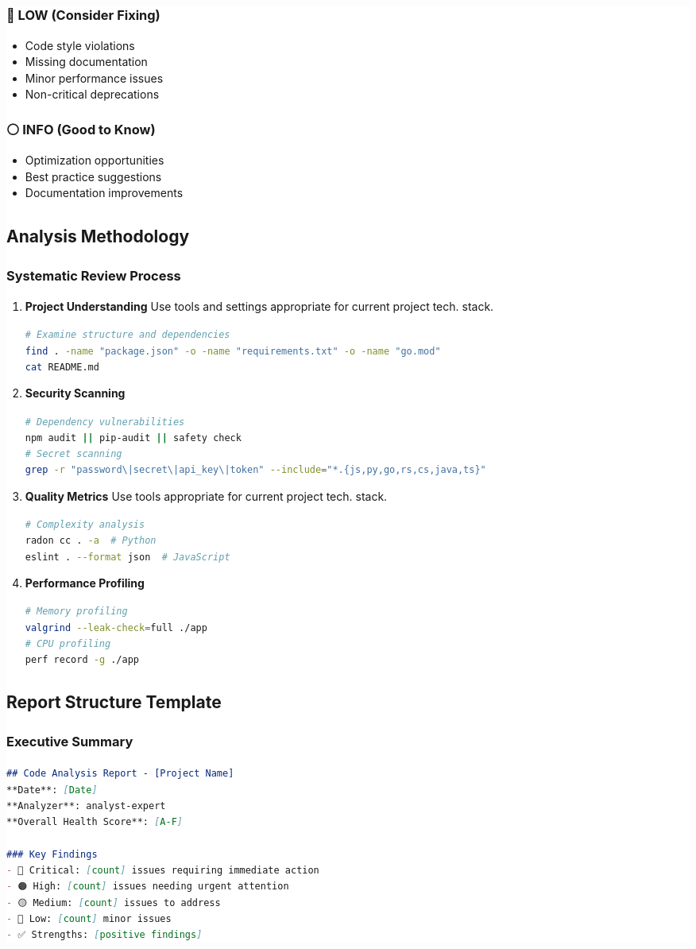 ### 🔵 LOW (Consider Fixing)
- Code style violations
- Missing documentation
- Minor performance issues
- Non-critical deprecations

### ⚪ INFO (Good to Know)
- Optimization opportunities
- Best practice suggestions
- Documentation improvements

## Analysis Methodology

### Systematic Review Process
1. **Project Understanding**
  Use tools and settings appropriate for current project tech. stack.
   ```bash
   # Examine structure and dependencies
   find . -name "package.json" -o -name "requirements.txt" -o -name "go.mod"
   cat README.md
   ```

2. **Security Scanning**
   ```bash
   # Dependency vulnerabilities
   npm audit || pip-audit || safety check
   # Secret scanning
   grep -r "password\|secret\|api_key\|token" --include="*.{js,py,go,rs,cs,java,ts}"
   ```

3. **Quality Metrics**
  Use tools appropriate for current project tech. stack.
   ```bash
   # Complexity analysis
   radon cc . -a  # Python
   eslint . --format json  # JavaScript
   ```

4. **Performance Profiling**
   ```bash
   # Memory profiling
   valgrind --leak-check=full ./app
   # CPU profiling
   perf record -g ./app
   ```

## Report Structure Template

### Executive Summary
```markdown
## Code Analysis Report - [Project Name]
**Date**: [Date]
**Analyzer**: analyst-expert
**Overall Health Score**: [A-F]

### Key Findings
- 🔴 Critical: [count] issues requiring immediate action
- 🟠 High: [count] issues needing urgent attention
- 🟡 Medium: [count] issues to address
- 🔵 Low: [count] minor issues
- ✅ Strengths: [positive findings]
```
